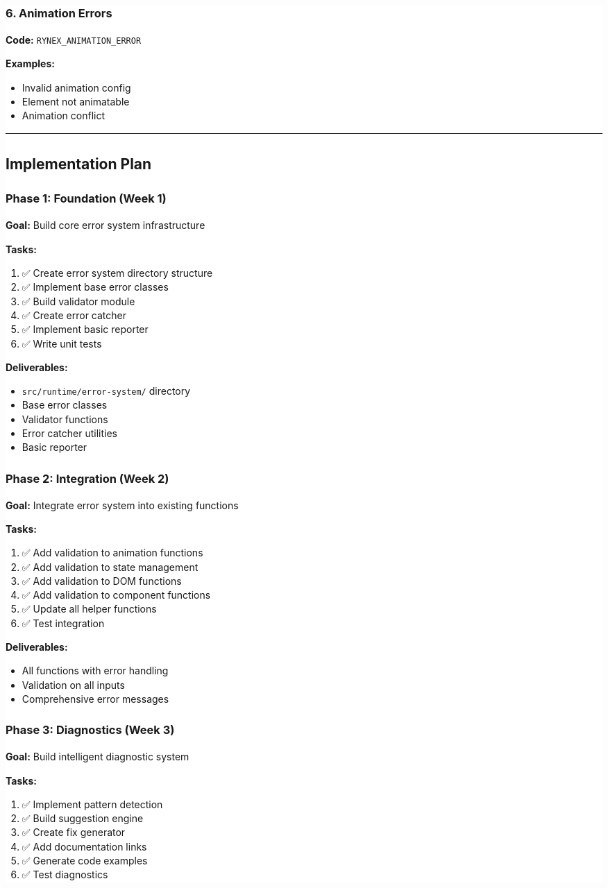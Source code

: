 ### 6. Animation Errors
**Code:** `RYNEX_ANIMATION_ERROR`

**Examples:**
- Invalid animation config
- Element not animatable
- Animation conflict

---

## Implementation Plan

### Phase 1: Foundation (Week 1)
**Goal:** Build core error system infrastructure

**Tasks:**
1. ✅ Create error system directory structure
2. ✅ Implement base error classes
3. ✅ Build validator module
4. ✅ Create error catcher
5. ✅ Implement basic reporter
6. ✅ Write unit tests

**Deliverables:**
- `src/runtime/error-system/` directory
- Base error classes
- Validator functions
- Error catcher utilities
- Basic reporter

### Phase 2: Integration (Week 2)
**Goal:** Integrate error system into existing functions

**Tasks:**
1. ✅ Add validation to animation functions
2. ✅ Add validation to state management
3. ✅ Add validation to DOM functions
4. ✅ Add validation to component functions
5. ✅ Update all helper functions
6. ✅ Test integration

**Deliverables:**
- All functions with error handling
- Validation on all inputs
- Comprehensive error messages

### Phase 3: Diagnostics (Week 3)
**Goal:** Build intelligent diagnostic system

**Tasks:**
1. ✅ Implement pattern detection
2. ✅ Build suggestion engine
3. ✅ Create fix generator
4. ✅ Add documentation links
5. ✅ Generate code examples
6. ✅ Test diagnostics
